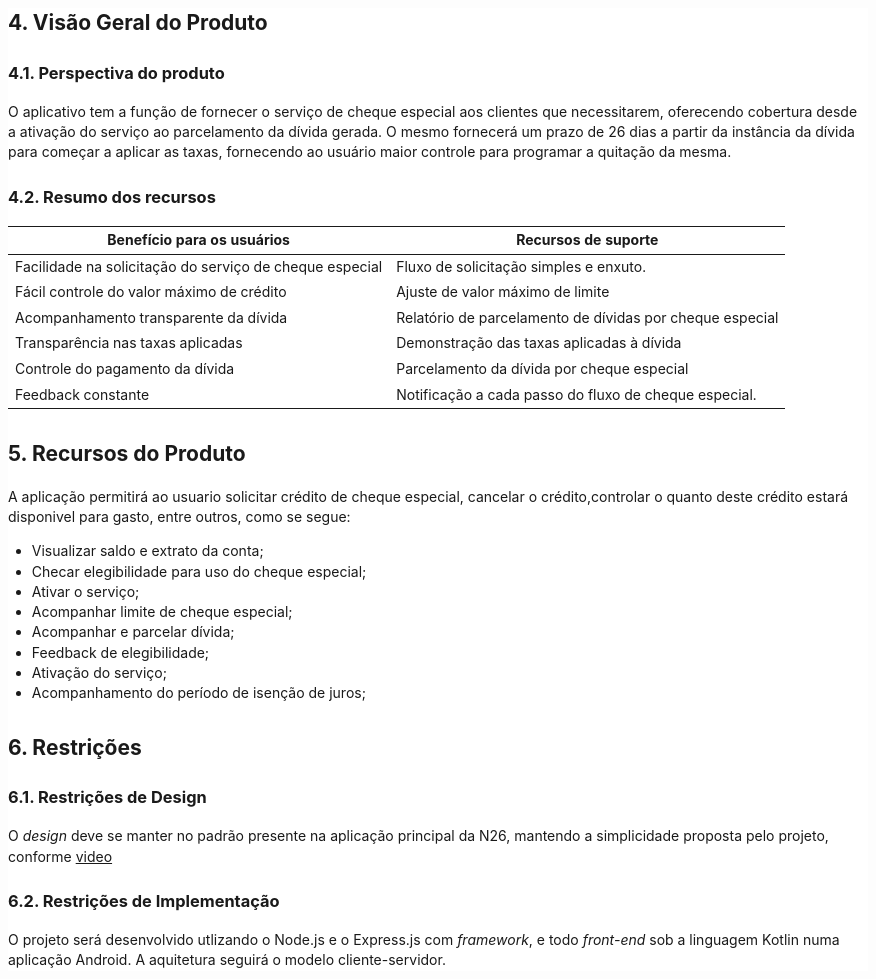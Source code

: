 ## 4. Visão Geral do Produto

### 4.1. Perspectiva do produto
 O aplicativo tem a função de fornecer o serviço de cheque especial aos clientes que necessitarem, oferecendo cobertura desde a ativação do serviço ao parcelamento da dívida gerada. O mesmo fornecerá um prazo de 26 dias a partir da instância da dívida para começar a aplicar as taxas, fornecendo ao usuário maior controle para programar a quitação da mesma.

### 4.2. Resumo dos recursos
| Benefício para os usuários | Recursos de suporte |
| - | - |
| Facilidade na solicitação do serviço de cheque especial | Fluxo de solicitação simples e enxuto. |
| Fácil controle do valor máximo de crédito | Ajuste de valor máximo de limite |
| Acompanhamento transparente da dívida | Relatório de parcelamento de dívidas por cheque especial |
| Transparência nas taxas aplicadas | Demonstração das taxas aplicadas à dívida |
| Controle do pagamento da dívida | Parcelamento da dívida por cheque especial |
| Feedback constante | Notificação a cada passo do fluxo de cheque especial. |


## 5. Recursos do Produto
A aplicação permitirá ao usuario solicitar crédito de cheque especial, cancelar o crédito,controlar o quanto deste crédito estará disponivel para gasto, entre outros, como se segue:

- Visualizar saldo e extrato da conta;
- Checar elegibilidade para uso do cheque especial;
- Ativar o serviço;
- Acompanhar limite de cheque especial;
- Acompanhar e parcelar dívida;
- Feedback de elegibilidade;
- Ativação do serviço;
- Acompanhamento do período de isenção de juros;

## 6. Restrições

### 6.1. Restrições de Design

O _design_ deve se manter no padrão presente na aplicação principal da N26, mantendo a simplicidade proposta pelo projeto, conforme [video](https://www.youtube.com/watch?v=T6JfLJ1zaXA&feature=youtu.be)

### 6.2. Restrições de Implementação

O projeto será desenvolvido utlizando o Node.js e o Express.js com _framework_, e todo _front-end_ sob a linguagem Kotlin numa aplicação Android. A aquitetura seguirá o modelo cliente-servidor.
